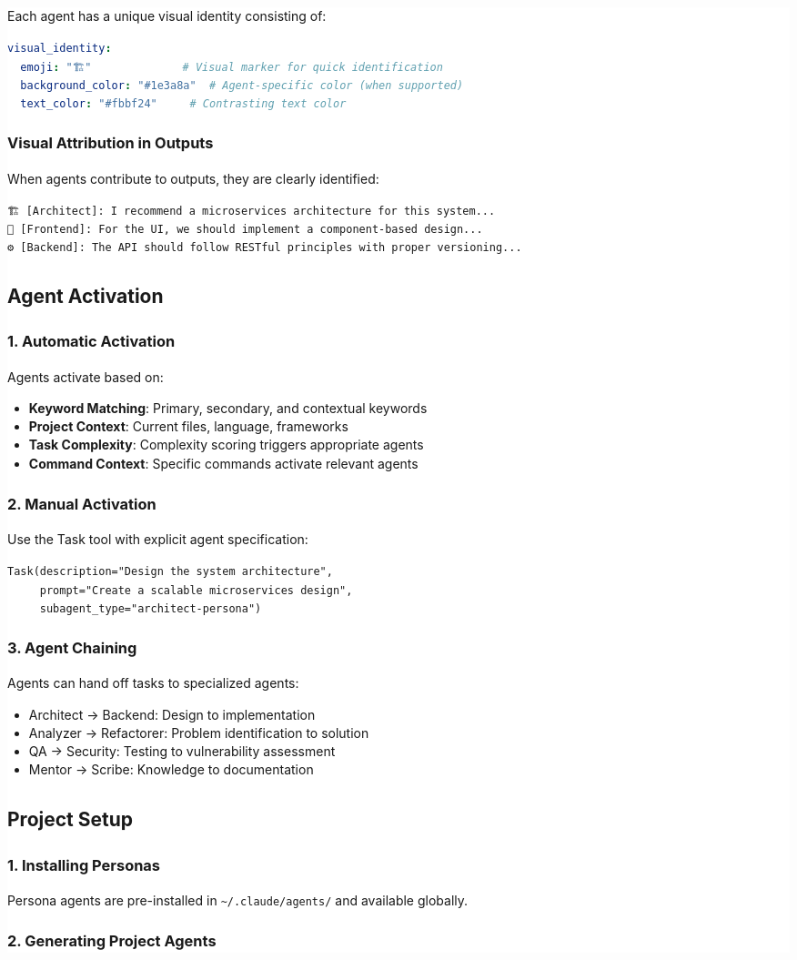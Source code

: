 Each agent has a unique visual identity consisting of:

```yaml
visual_identity:
  emoji: "🏗️"              # Visual marker for quick identification
  background_color: "#1e3a8a"  # Agent-specific color (when supported)
  text_color: "#fbbf24"     # Contrasting text color
```

### Visual Attribution in Outputs

When agents contribute to outputs, they are clearly identified:

```
🏗️ [Architect]: I recommend a microservices architecture for this system...
🎨 [Frontend]: For the UI, we should implement a component-based design...
⚙️ [Backend]: The API should follow RESTful principles with proper versioning...
```

## Agent Activation

### 1. Automatic Activation

Agents activate based on:
- **Keyword Matching**: Primary, secondary, and contextual keywords
- **Project Context**: Current files, language, frameworks
- **Task Complexity**: Complexity scoring triggers appropriate agents
- **Command Context**: Specific commands activate relevant agents

### 2. Manual Activation

Use the Task tool with explicit agent specification:

```
Task(description="Design the system architecture", 
     prompt="Create a scalable microservices design",
     subagent_type="architect-persona")
```

### 3. Agent Chaining

Agents can hand off tasks to specialized agents:
- Architect → Backend: Design to implementation
- Analyzer → Refactorer: Problem identification to solution
- QA → Security: Testing to vulnerability assessment
- Mentor → Scribe: Knowledge to documentation

## Project Setup

### 1. Installing Personas

Persona agents are pre-installed in `~/.claude/agents/` and available globally.

### 2. Generating Project Agents
